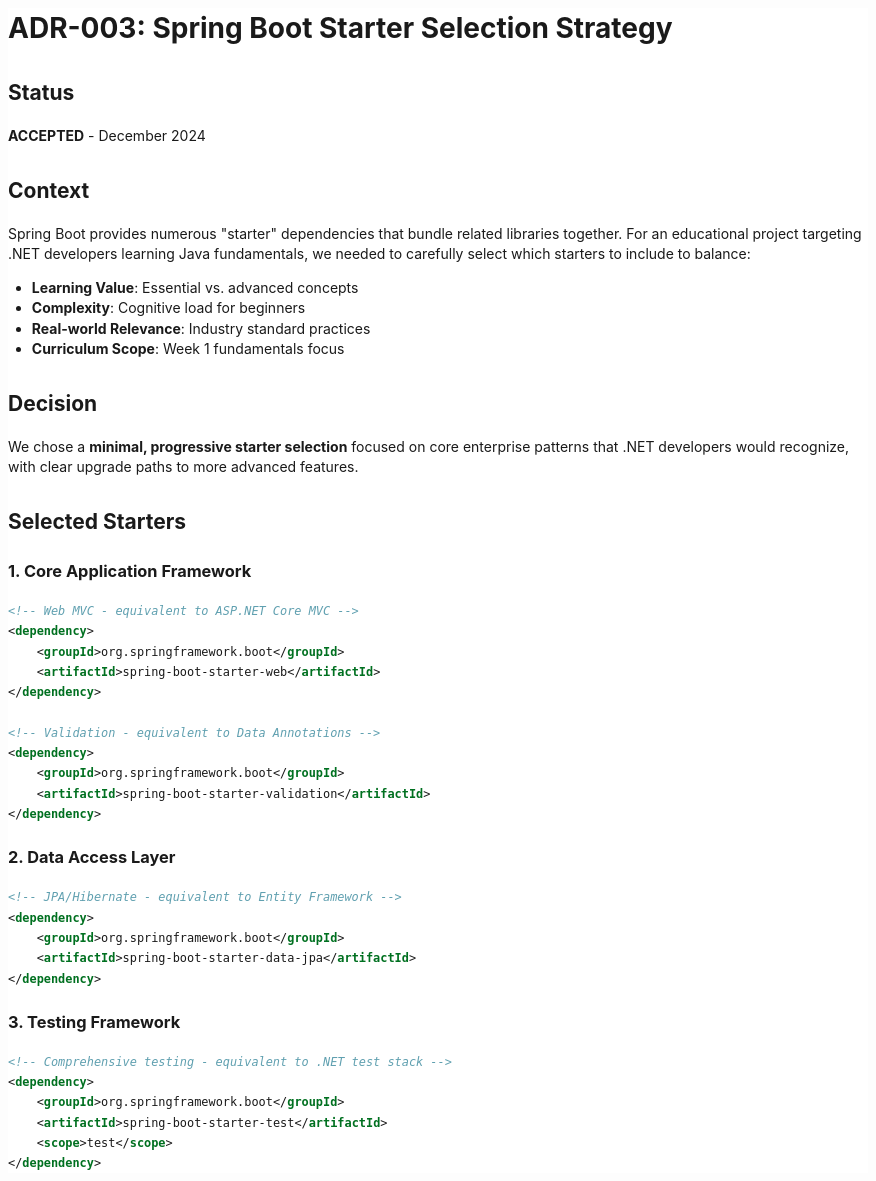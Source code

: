 # ADR-003: Spring Boot Starter Selection Strategy

## Status
**ACCEPTED** - December 2024

## Context

Spring Boot provides numerous "starter" dependencies that bundle related libraries together. For an educational project targeting .NET developers learning Java fundamentals, we needed to carefully select which starters to include to balance:

- **Learning Value**: Essential vs. advanced concepts
- **Complexity**: Cognitive load for beginners
- **Real-world Relevance**: Industry standard practices
- **Curriculum Scope**: Week 1 fundamentals focus

## Decision

We chose a **minimal, progressive starter selection** focused on core enterprise patterns that .NET developers would recognize, with clear upgrade paths to more advanced features.

## Selected Starters

### 1. Core Application Framework
```xml
<!-- Web MVC - equivalent to ASP.NET Core MVC -->
<dependency>
    <groupId>org.springframework.boot</groupId>
    <artifactId>spring-boot-starter-web</artifactId>
</dependency>

<!-- Validation - equivalent to Data Annotations -->
<dependency>
    <groupId>org.springframework.boot</groupId>
    <artifactId>spring-boot-starter-validation</artifactId>
</dependency>
```

### 2. Data Access Layer
```xml
<!-- JPA/Hibernate - equivalent to Entity Framework -->
<dependency>
    <groupId>org.springframework.boot</groupId>
    <artifactId>spring-boot-starter-data-jpa</artifactId>
</dependency>
```

### 3. Testing Framework
```xml
<!-- Comprehensive testing - equivalent to .NET test stack -->
<dependency>
    <groupId>org.springframework.boot</groupId>
    <artifactId>spring-boot-starter-test</artifactId>
    <scope>test</scope>
</dependency>
```
